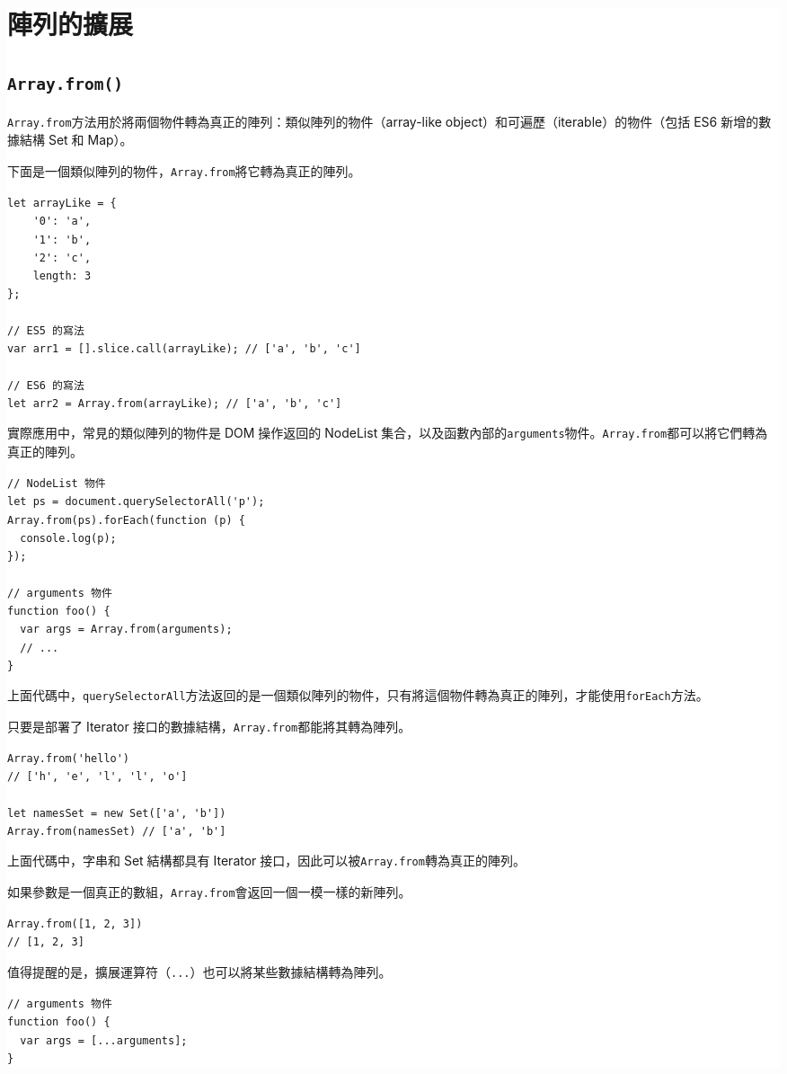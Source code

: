 # 陣列的擴展
## `Array.from()`
`Array.from`方法用於將兩個物件轉為真正的陣列：類似陣列的物件（array-like object）和可遍歷（iterable）的物件（包括 ES6 新增的數據結構 Set 和 Map）。

下面是一個類似陣列的物件，`Array.from`將它轉為真正的陣列。

	let arrayLike = {
	    '0': 'a',
	    '1': 'b',
	    '2': 'c',
	    length: 3
	};
	
	// ES5 的寫法
	var arr1 = [].slice.call(arrayLike); // ['a', 'b', 'c']
	
	// ES6 的寫法
	let arr2 = Array.from(arrayLike); // ['a', 'b', 'c']

實際應用中，常見的類似陣列的物件是 DOM 操作返回的 NodeList 集合，以及函數內部的`arguments`物件。`Array.from`都可以將它們轉為真正的陣列。

	// NodeList 物件
	let ps = document.querySelectorAll('p');
	Array.from(ps).forEach(function (p) {
	  console.log(p);
	});
	
	// arguments 物件
	function foo() {
	  var args = Array.from(arguments);
	  // ...
	}

上面代碼中，`querySelectorAll`方法返回的是一個類似陣列的物件，只有將這個物件轉為真正的陣列，才能使用`forEach`方法。

只要是部署了 Iterator 接口的數據結構，`Array.from`都能將其轉為陣列。

	Array.from('hello')
	// ['h', 'e', 'l', 'l', 'o']
	
	let namesSet = new Set(['a', 'b'])
	Array.from(namesSet) // ['a', 'b']

上面代碼中，字串和 Set 結構都具有 Iterator 接口，因此可以被`Array.from`轉為真正的陣列。

如果參數是一個真正的數組，`Array.from`會返回一個一模一樣的新陣列。

	Array.from([1, 2, 3])
	// [1, 2, 3]

值得提醒的是，擴展運算符（`...`）也可以將某些數據結構轉為陣列。

	// arguments 物件
	function foo() {
	  var args = [...arguments];
	}
	